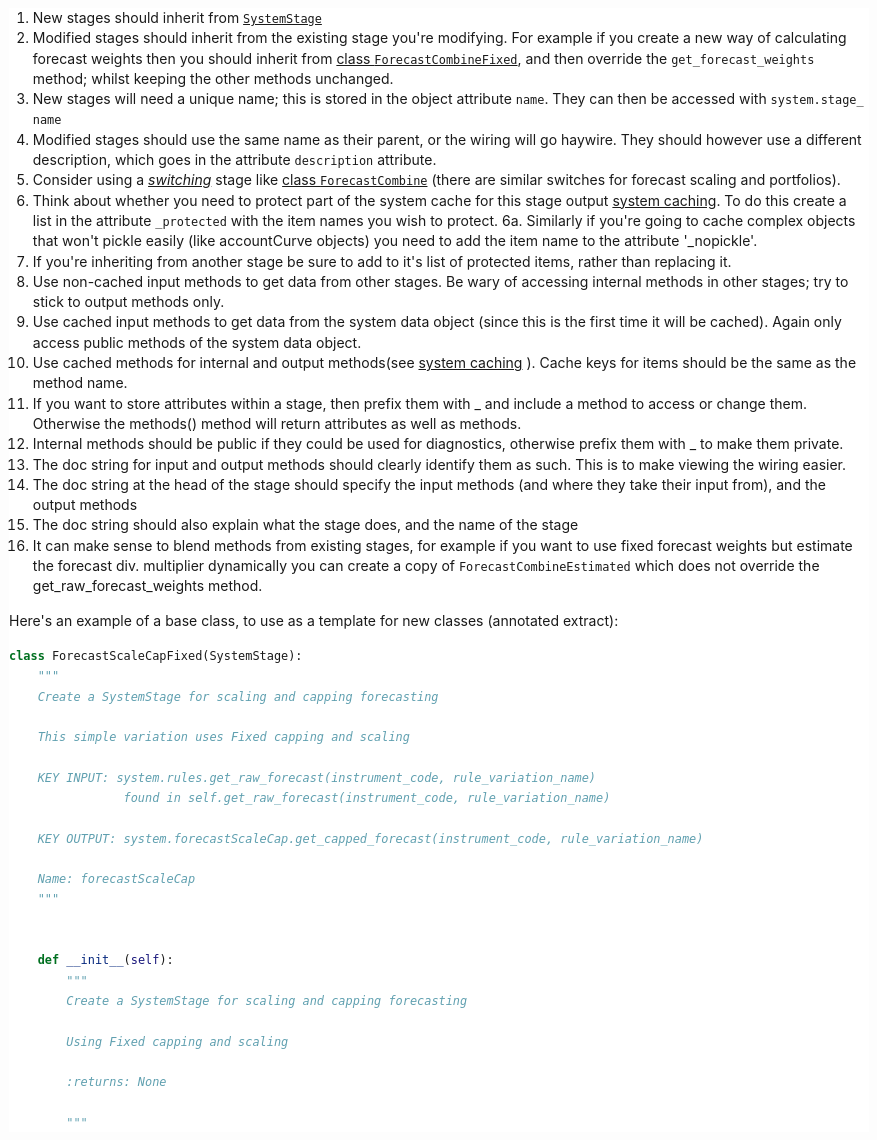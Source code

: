 1. New stages should inherit from [`SystemStage`](/systems/stage/SystemStage)
2. Modified stages should inherit from the existing stage you're modifying. For example if you create a new way of calculating forecast weights then you should inherit from [class `ForecastCombineFixed`](/systems/forecast_combine.py), and then override the `get_forecast_weights` method; whilst keeping the other methods unchanged. 
3. New stages will need a unique name; this is stored in the object attribute `name`. They can then be accessed with `system.stage_name`
4. Modified stages should use the same name as their parent, or the wiring will go haywire. They should however use a different description, which goes in the attribute `description` attribute.
5. Consider using a [*switching*](#switch_persistence) stage like [class `ForecastCombine`](/systems/forecast_combine.py) (there are similar switches for forecast scaling and portfolios).
6. Think about whether you need to protect part of the system cache for this stage output [system caching](#caching). To do this create a list in the attribute `_protected` with the item names you wish to protect.
6a. Similarly if you're going to cache complex objects that won't pickle easily (like accountCurve objects) you need to add the item name to the attribute '_nopickle'.
7. If you're inheriting from another stage be sure to add to it's list of protected items, rather than replacing it.
8. Use non-cached input methods to get data from other stages. Be wary of accessing internal methods in other stages; try to stick to output methods only. 
9. Use cached input methods to get data from the system data object (since this is the first time it will be cached). Again only access public methods of the system data object.
10. Use cached methods for internal and output methods(see [system caching](#caching) ). Cache keys for items should be the same as the method name.
11. If you want to store attributes within a stage, then prefix them with _ and include a method to access or change them. Otherwise the methods() method will return attributes as well as methods.
12. Internal methods should be public if they could be used for diagnostics, otherwise prefix them with _ to make them private.
13. The doc string for input and output methods should clearly identify them as such. This is to make viewing the wiring easier.
14. The doc string at the head of the stage should specify the input methods (and where they take their input from), and the output methods
15. The doc string should also explain what the stage does, and the name of the stage
16. It can make sense to blend methods from existing stages, for example if you want to use fixed forecast weights but estimate the forecast div. multiplier dynamically you can create a copy of `ForecastCombineEstimated` which does not override the get_raw_forecast_weights method.

Here's an example of a base class, to use as a template for new classes (annotated extract):

```python
class ForecastScaleCapFixed(SystemStage):
    """
    Create a SystemStage for scaling and capping forecasting
    
    This simple variation uses Fixed capping and scaling
    
    KEY INPUT: system.rules.get_raw_forecast(instrument_code, rule_variation_name)
                found in self.get_raw_forecast(instrument_code, rule_variation_name)
                
    KEY OUTPUT: system.forecastScaleCap.get_capped_forecast(instrument_code, rule_variation_name)

    Name: forecastScaleCap
    """
    
    
    def __init__(self):
        """
        Create a SystemStage for scaling and capping forecasting
        
        Using Fixed capping and scaling
        
        :returns: None
        
        """

```